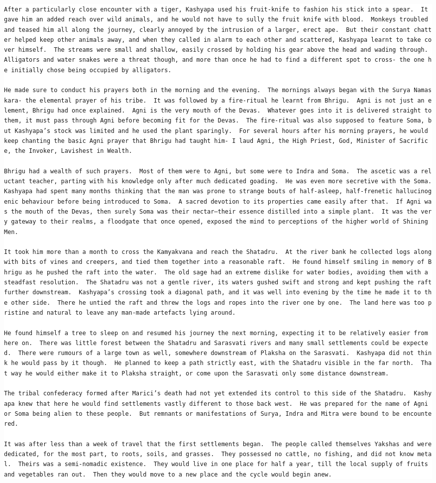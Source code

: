 	After a particularly close encounter with a tiger, Kashyapa used his fruit-knife to fashion his stick into a spear.  It gave him an added reach over wild animals, and he would not have to sully the fruit knife with blood.  Monkeys troubled and teased him all along the journey, clearly annoyed by the intrusion of a larger, erect ape.  But their constant chatter helped keep other animals away, and when they called in alarm to each other and scattered, Kashyapa learnt to take cover himself.  The streams were small and shallow, easily crossed by holding his gear above the head and wading through.  Alligators and water snakes were a threat though, and more than once he had to find a different spot to cross- the one he initially chose being occupied by alligators.  

	He made sure to conduct his prayers both in the morning and the evening.  The mornings always began with the Surya Namaskara- the elemental prayer of his tribe.  It was followed by a fire-ritual he learnt from Bhrigu.  Agni is not just an element, Bhrigu had once explained.  Agni is the very mouth of the Devas.  Whatever goes into it is delivered straight to them, it must pass through Agni before becoming fit for the Devas.  The fire-ritual was also supposed to feature Soma, but Kashyapa’s stock was limited and he used the plant sparingly.  For several hours after his morning prayers, he would keep chanting the basic Agni prayer that Bhrigu had taught him- I laud Agni, the High Priest, God, Minister of Sacrifice, the Invoker, Lavishest in Wealth.

	Bhrigu had a wealth of such prayers.  Most of them were to Agni, but some were to Indra and Soma.  The ascetic was a reluctant teacher, parting with his knowledge only after much dedicated goading.  He was even more secretive with the Soma.  Kashyapa had spent many months thinking that the man was prone to strange bouts of half-asleep, half-frenetic hallucinogenic behaviour before being introduced to Soma.  A sacred devotion to its properties came easily after that.  If Agni was the mouth of the Devas, then surely Soma was their nectar—their essence distilled into a simple plant.  It was the very gateway to their realms, a floodgate that once opened, exposed the mind to perceptions of the higher world of Shining Men.  

	It took him more than a month to cross the Kamyakvana and reach the Shatadru.  At the river bank he collected logs along with bits of vines and creepers, and tied them together into a reasonable raft.  He found himself smiling in memory of Bhrigu as he pushed the raft into the water.  The old sage had an extreme dislike for water bodies, avoiding them with a steadfast resolution.  The Shatadru was not a gentle river, its waters gushed swift and strong and kept pushing the raft further downstream.  Kashyapa’s crossing took a diagonal path, and it was well into evening by the time he made it to the other side.  There he untied the raft and threw the logs and ropes into the river one by one.  The land here was too pristine and natural to leave any man-made artefacts lying around.  

	He found himself a tree to sleep on and resumed his journey the next morning, expecting it to be relatively easier from here on.  There was little forest between the Shatadru and Sarasvati rivers and many small settlements could be expected.  There were rumours of a large town as well, somewhere downstream of Plaksha on the Sarasvati.  Kashyapa did not think he would pass by it though.  He planned to keep a path strictly east, with the Shatadru visible in the far north.  That way he would either make it to Plaksha straight, or come upon the Sarasvati only some distance downstream.  

	The tribal confederacy formed after Marici’s death had not yet extended its control to this side of the Shatadru.  Kashyapa knew that here he would find settlements vastly different to those back west.  He was prepared for the name of Agni or Soma being alien to these people.  But remnants or manifestations of Surya, Indra and Mitra were bound to be encountered.  

	It was after less than a week of travel that the first settlements began.  The people called themselves Yakshas and were dedicated, for the most part, to roots, soils, and grasses.  They possessed no cattle, no fishing, and did not know metal.  Theirs was a semi-nomadic existence.  They would live in one place for half a year, till the local supply of fruits and vegetables ran out.  Then they would move to a new place and the cycle would begin anew.  
